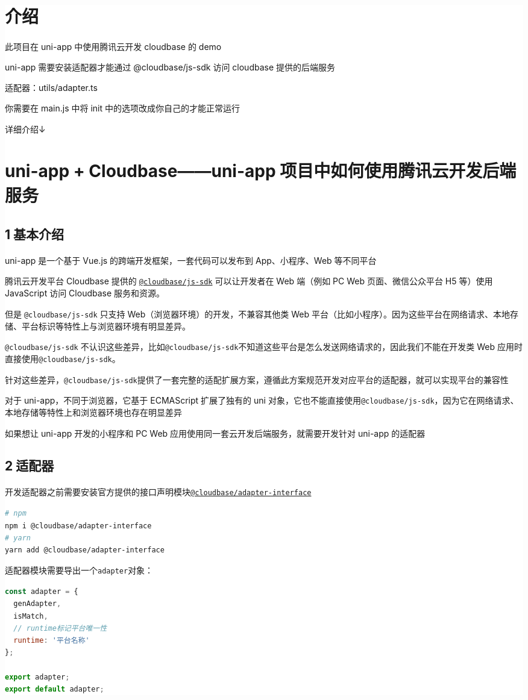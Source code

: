 # 介绍

此项目在 uni-app 中使用腾讯云开发 cloudbase 的 demo

uni-app 需要安装适配器才能通过 @cloudbase/js-sdk 访问 cloudbase 提供的后端服务

适配器：utils/adapter.ts

你需要在 main.js 中将 init 中的选项改成你自己的才能正常运行

详细介绍↓

# uni-app + Cloudbase——uni-app 项目中如何使用腾讯云开发后端服务

## 1 基本介绍

uni-app 是一个基于 Vue.js 的跨端开发框架，一套代码可以发布到 App、小程序、Web 等不同平台

腾讯云开发平台 Cloudbase 提供的 [`@cloudbase/js-sdk`](https://www.npmjs.com/package/@cloudbase/js-sdk) 可以让开发者在 Web 端（例如 PC Web 页面、微信公众平台 H5 等）使用 JavaScript 访问 Cloudbase 服务和资源。

但是 `@cloudbase/js-sdk` 只支持 Web（浏览器环境）的开发，不兼容其他类 Web 平台（比如小程序）。因为这些平台在网络请求、本地存储、平台标识等特性上与浏览器环境有明显差异。

`@cloudbase/js-sdk` 不认识这些差异，比如`@cloudbase/js-sdk`不知道这些平台是怎么发送网络请求的，因此我们不能在开发类 Web 应用时直接使用`@cloudbase/js-sdk`。

针对这些差异，`@cloudbase/js-sdk`提供了一套完整的适配扩展方案，遵循此方案规范开发对应平台的适配器，就可以实现平台的兼容性

对于 uni-app，不同于浏览器，它基于 ECMAScript 扩展了独有的 uni 对象，它也不能直接使用`@cloudbase/js-sdk`，因为它在网络请求、本地存储等特性上和浏览器环境也存在明显差异

如果想让 uni-app 开发的小程序和 PC Web 应用使用同一套云开发后端服务，就需要开发针对 uni-app 的适配器

## 2 适配器

开发适配器之前需要安装官方提供的接口声明模块[`@cloudbase/adapter-interface`](https://www.npmjs.com/package/@cloudbase/adapter-interface)

```sh
# npm
npm i @cloudbase/adapter-interface
# yarn
yarn add @cloudbase/adapter-interface
```

适配器模块需要导出一个`adapter`对象：

```js
const adapter = {
  genAdapter,
  isMatch,
  // runtime标记平台唯一性
  runtime: '平台名称'
};

export adapter;
export default adapter;
```
